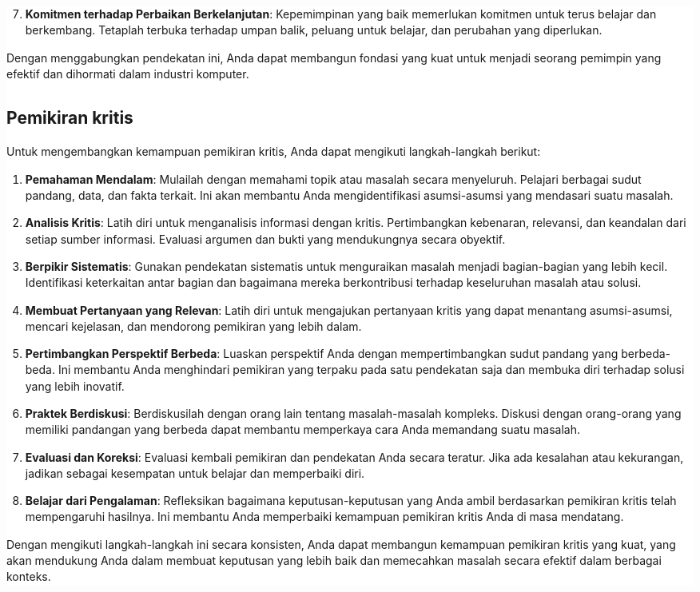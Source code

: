7. **Komitmen terhadap Perbaikan Berkelanjutan**: Kepemimpinan yang baik memerlukan komitmen untuk terus belajar dan berkembang. Tetaplah terbuka terhadap umpan balik, peluang untuk belajar, dan perubahan yang diperlukan.

Dengan menggabungkan pendekatan ini, Anda dapat membangun fondasi yang kuat untuk menjadi seorang pemimpin yang efektif dan dihormati dalam industri komputer.

## Pemikiran kritis

Untuk mengembangkan kemampuan pemikiran kritis, Anda dapat mengikuti langkah-langkah berikut:

1. **Pemahaman Mendalam**: Mulailah dengan memahami topik atau masalah secara menyeluruh. Pelajari berbagai sudut pandang, data, dan fakta terkait. Ini akan membantu Anda mengidentifikasi asumsi-asumsi yang mendasari suatu masalah.

2. **Analisis Kritis**: Latih diri untuk menganalisis informasi dengan kritis. Pertimbangkan kebenaran, relevansi, dan keandalan dari setiap sumber informasi. Evaluasi argumen dan bukti yang mendukungnya secara obyektif.

3. **Berpikir Sistematis**: Gunakan pendekatan sistematis untuk menguraikan masalah menjadi bagian-bagian yang lebih kecil. Identifikasi keterkaitan antar bagian dan bagaimana mereka berkontribusi terhadap keseluruhan masalah atau solusi.

4. **Membuat Pertanyaan yang Relevan**: Latih diri untuk mengajukan pertanyaan kritis yang dapat menantang asumsi-asumsi, mencari kejelasan, dan mendorong pemikiran yang lebih dalam.

5. **Pertimbangkan Perspektif Berbeda**: Luaskan perspektif Anda dengan mempertimbangkan sudut pandang yang berbeda-beda. Ini membantu Anda menghindari pemikiran yang terpaku pada satu pendekatan saja dan membuka diri terhadap solusi yang lebih inovatif.

6. **Praktek Berdiskusi**: Berdiskusilah dengan orang lain tentang masalah-masalah kompleks. Diskusi dengan orang-orang yang memiliki pandangan yang berbeda dapat membantu memperkaya cara Anda memandang suatu masalah.

7. **Evaluasi dan Koreksi**: Evaluasi kembali pemikiran dan pendekatan Anda secara teratur. Jika ada kesalahan atau kekurangan, jadikan sebagai kesempatan untuk belajar dan memperbaiki diri.

8. **Belajar dari Pengalaman**: Refleksikan bagaimana keputusan-keputusan yang Anda ambil berdasarkan pemikiran kritis telah mempengaruhi hasilnya. Ini membantu Anda memperbaiki kemampuan pemikiran kritis Anda di masa mendatang.

Dengan mengikuti langkah-langkah ini secara konsisten, Anda dapat membangun kemampuan pemikiran kritis yang kuat, yang akan mendukung Anda dalam membuat keputusan yang lebih baik dan memecahkan masalah secara efektif dalam berbagai konteks.
